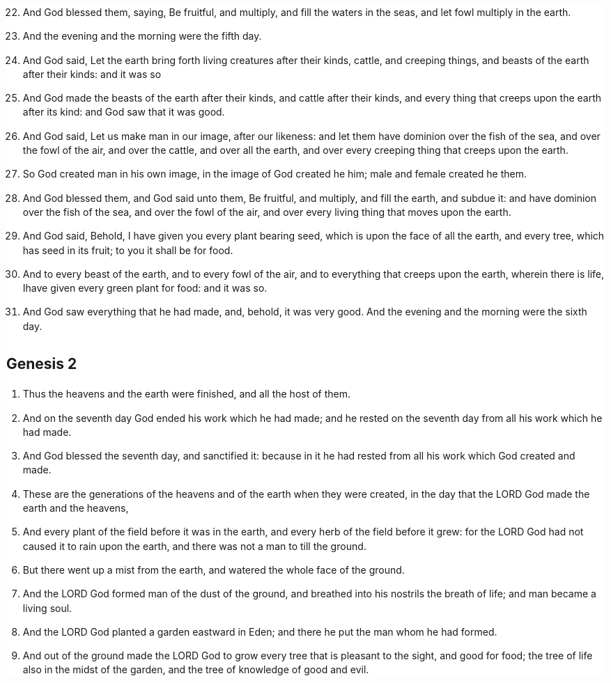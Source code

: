 22. And God blessed them, saying, Be fruitful, and multiply, and fill the waters in the seas, and let fowl multiply in the earth.

23. And the evening and the morning were the fifth day.

24. And God said, Let the earth bring forth living creatures after their kinds, cattle, and creeping things, and beasts of the earth after their kinds: and it was so

25. And God made the beasts of the earth after their kinds, and cattle after their kinds, and every thing that creeps upon the earth after its kind: and God saw that it was good.

26. And God said, Let us make man in our image, after our likeness: and let them have dominion over the fish of the sea, and over the fowl of the air, and over the cattle, and over all the earth, and over every creeping thing that creeps upon the earth.

27. So God created man in his own image, in the image of God created he him; male and female created he them.

28. And God blessed them, and God said unto them, Be fruitful, and multiply, and fill the earth, and subdue it: and have dominion over the fish of the sea, and over the fowl of the air, and over every living thing that moves upon the earth.

29. And God said, Behold, I have given you every plant bearing seed, which is upon the face of all the earth, and every tree, which has seed in its fruit; to you it shall be for food.

30. And to every beast of the earth, and to every fowl of the air, and to everything that creeps upon the earth, wherein there is life, Ihave given every green plant for food: and it was so.

31. And God saw everything that he had made, and, behold, it was very good. And the evening and the morning were the sixth day.

## Genesis 2

1. Thus the heavens and the earth were finished, and all the host of them.

2. And on the seventh day God ended his work which he had made; and he rested on the seventh day from all his work which he had made.

3. And God blessed the seventh day, and sanctified it: because in it he had rested from all his work which God created and made.

4. These are the generations of the heavens and of the earth when they were created, in the day that the LORD God made the earth and the heavens,

5. And every plant of the field before it was in the earth, and every herb of the field before it grew: for the LORD God had not caused it to rain upon the earth, and there was not a man to till the ground.

6. But there went up a mist from the earth, and watered the whole face of the ground.

7. And the LORD God formed man of the dust of the ground, and breathed into his nostrils the breath of life; and man became a living soul.

8. And the LORD God planted a garden eastward in Eden; and there he put the man whom he had formed.

9. And out of the ground made the LORD God to grow every tree that is pleasant to the sight, and good for food; the tree of life also in the midst of the garden, and the tree of knowledge of good and evil.
